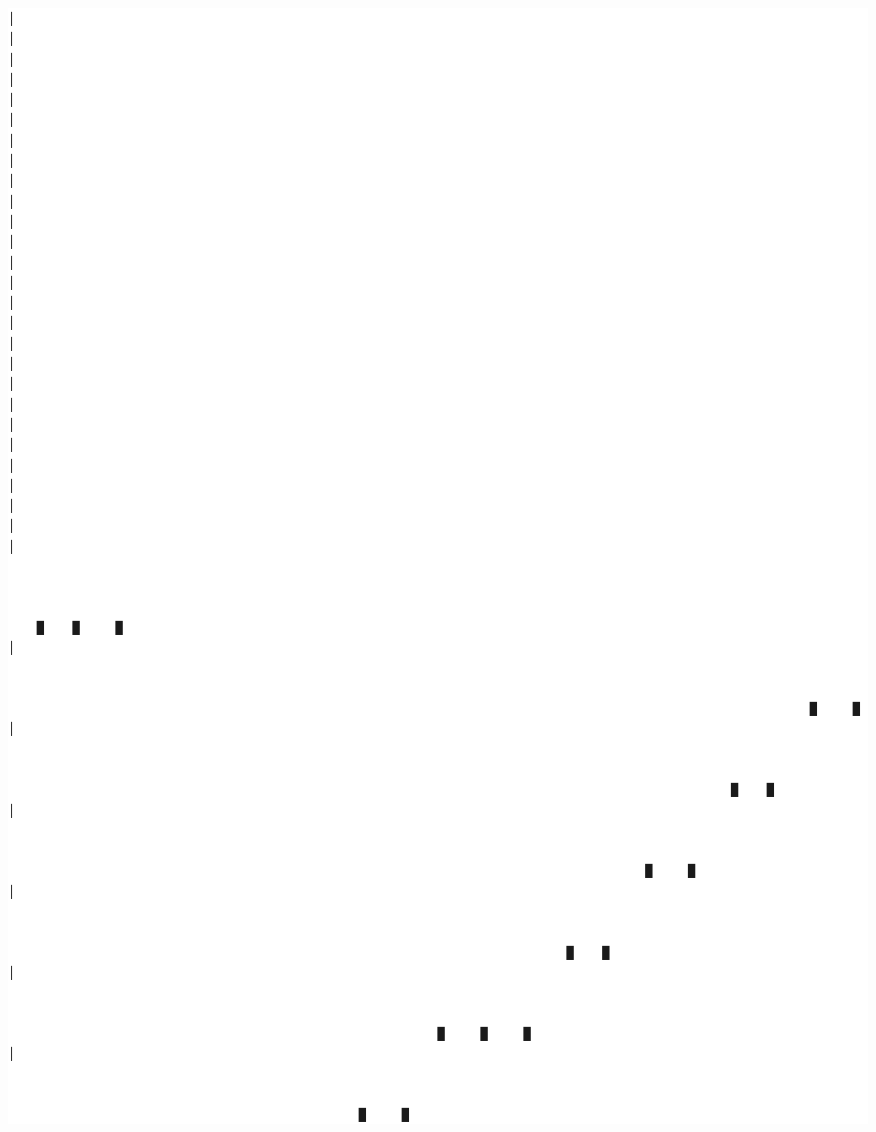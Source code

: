 ```
│
│
│
│
│
│
│
│
│
│
│
│
│
│
│
│
│
│
│
│
│
│
│
│
│
│
│                                                                                                                                                                                                                                                                                                                                                                                                                                                                                                   █    █     █
│                                                                                                                                                                                                                                                                                                                                                                                                                                                                                       █     █
│                                                                                                                                                                                                                                                                                                                                                                                                                                                                            █    █
│                                                                                                                                                                                                                                                                                                                                                                                                                                                                █     █
│                                                                                                                                                                                                                                                                                                                                                                                                                                                     █    █
│                                                                                                                                                                                                                                                                                                                                                                                                                                   █     █     █
│                                                                                                                                                                                                                                                                                                                                                                                                                        █     █
```